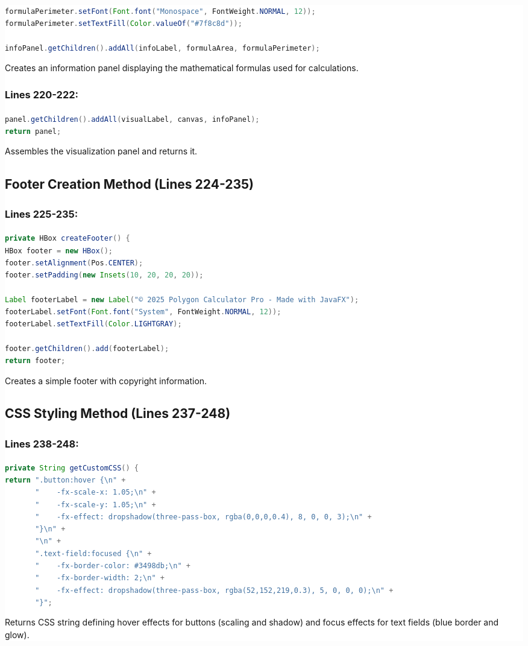 ```java
formulaPerimeter.setFont(Font.font("Monospace", FontWeight.NORMAL, 12));
formulaPerimeter.setTextFill(Color.valueOf("#7f8c8d"));

infoPanel.getChildren().addAll(infoLabel, formulaArea, formulaPerimeter);
```
Creates an information panel displaying the mathematical formulas used for calculations.

### Lines 220-222:
```java
panel.getChildren().addAll(visualLabel, canvas, infoPanel);
return panel;
```
Assembles the visualization panel and returns it.

## Footer Creation Method (Lines 224-235)

### Lines 225-235:
```java
private HBox createFooter() {
HBox footer = new HBox();
footer.setAlignment(Pos.CENTER);
footer.setPadding(new Insets(10, 20, 20, 20));

Label footerLabel = new Label("© 2025 Polygon Calculator Pro - Made with JavaFX");
footerLabel.setFont(Font.font("System", FontWeight.NORMAL, 12));
footerLabel.setTextFill(Color.LIGHTGRAY);

footer.getChildren().add(footerLabel);
return footer;
```
Creates a simple footer with copyright information.

## CSS Styling Method (Lines 237-248)

### Lines 238-248:
```java
private String getCustomCSS() {
return ".button:hover {\n" +
       "    -fx-scale-x: 1.05;\n" +
       "    -fx-scale-y: 1.05;\n" +
       "    -fx-effect: dropshadow(three-pass-box, rgba(0,0,0,0.4), 8, 0, 0, 3);\n" +
       "}\n" +
       "\n" +
       ".text-field:focused {\n" +
       "    -fx-border-color: #3498db;\n" +
       "    -fx-border-width: 2;\n" +
       "    -fx-effect: dropshadow(three-pass-box, rgba(52,152,219,0.3), 5, 0, 0, 0);\n" +
       "}";
```
Returns CSS string defining hover effects for buttons (scaling and shadow) and focus effects for text fields (blue border and glow).
